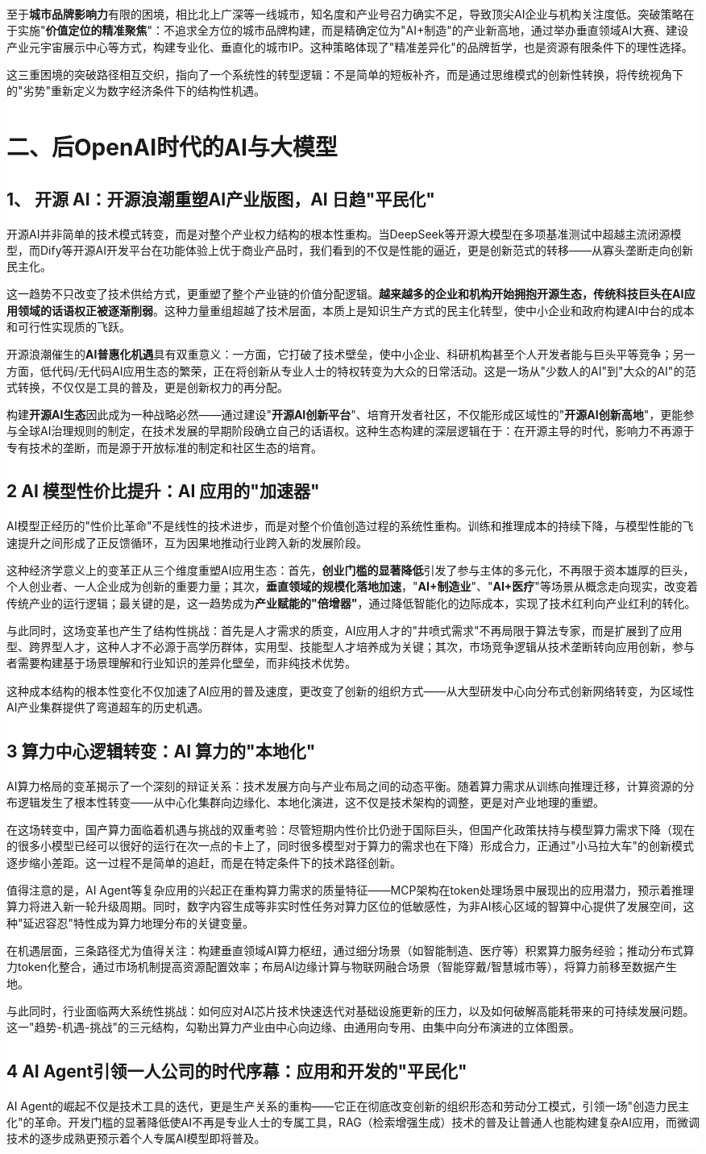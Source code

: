 至于**城市品牌影响力**有限的困境，相比北上广深等一线城市，知名度和产业号召力确实不足，导致顶尖AI企业与机构关注度低。突破策略在于实施"**价值定位的精准聚焦**"：不追求全方位的城市品牌构建，而是精确定位为"AI+制造"的产业新高地，通过举办垂直领域AI大赛、建设产业元宇宙展示中心等方式，构建专业化、垂直化的城市IP。这种策略体现了"精准差异化"的品牌哲学，也是资源有限条件下的理性选择。

这三重困境的突破路径相互交织，指向了一个系统性的转型逻辑：不是简单的短板补齐，而是通过思维模式的创新性转换，将传统视角下的"劣势"重新定义为数字经济条件下的结构性机遇。

# 二、后OpenAI时代的AI与大模型

## **1、 开源 AI：开源浪潮重塑AI产业版图，AI 日趋"平民化"**

开源AI并非简单的技术模式转变，而是对整个产业权力结构的根本性重构。当DeepSeek等开源大模型在多项基准测试中超越主流闭源模型，而Dify等开源AI开发平台在功能体验上优于商业产品时，我们看到的不仅是性能的逼近，更是创新范式的转移——从寡头垄断走向创新民主化。

这一趋势不只改变了技术供给方式，更重塑了整个产业链的价值分配逻辑。**越来越多的企业和机构开始拥抱开源生态，传统科技巨头在AI应用领域的话语权正被逐渐削弱**。这种力量重组超越了技术层面，本质上是知识生产方式的民主化转型，使中小企业和政府构建AI中台的成本和可行性实现质的飞跃。

开源浪潮催生的**AI普惠化机遇**具有双重意义：一方面，它打破了技术壁垒，使中小企业、科研机构甚至个人开发者能与巨头平等竞争；另一方面，低代码/无代码AI应用生态的繁荣，正在将创新从专业人士的特权转变为大众的日常活动。这是一场从"少数人的AI"到"大众的AI"的范式转换，不仅仅是工具的普及，更是创新权力的再分配。

构建**开源AI生态**因此成为一种战略必然——通过建设"**开源AI创新平台**"、培育开发者社区，不仅能形成区域性的"**开源AI创新高地**"，更能参与全球AI治理规则的制定，在技术发展的早期阶段确立自己的话语权。这种生态构建的深层逻辑在于：在开源主导的时代，影响力不再源于专有技术的垄断，而是源于开放标准的制定和社区生态的培育。

## **2 AI 模型性价比提升：AI 应用的"加速器"**

AI模型正经历的"性价比革命"不是线性的技术进步，而是对整个价值创造过程的系统性重构。训练和推理成本的持续下降，与模型性能的飞速提升之间形成了正反馈循环，互为因果地推动行业跨入新的发展阶段。

这种经济学意义上的变革正从三个维度重塑AI应用生态：首先，**创业门槛的显著降低**引发了参与主体的多元化，不再限于资本雄厚的巨头，个人创业者、一人企业成为创新的重要力量；其次，**垂直领域的规模化落地加速**，"**AI+制造业**"、"**AI+医疗**"等场景从概念走向现实，改变着传统产业的运行逻辑；最关键的是，这一趋势成为**产业赋能的"倍增器"**，通过降低智能化的边际成本，实现了技术红利向产业红利的转化。

与此同时，这场变革也产生了结构性挑战：首先是人才需求的质变，AI应用人才的"井喷式需求"不再局限于算法专家，而是扩展到了应用型、跨界型人才，这种人才不必源于高学历群体，实用型、技能型人才培养成为关键；其次，市场竞争逻辑从技术垄断转向应用创新，参与者需要构建基于场景理解和行业知识的差异化壁垒，而非纯技术优势。

这种成本结构的根本性变化不仅加速了AI应用的普及速度，更改变了创新的组织方式——从大型研发中心向分布式创新网络转变，为区域性AI产业集群提供了弯道超车的历史机遇。

## **3 算力中心逻辑转变：AI 算力的"本地化"**

AI算力格局的变革揭示了一个深刻的辩证关系：技术发展方向与产业布局之间的动态平衡。随着算力需求从训练向推理迁移，计算资源的分布逻辑发生了根本性转变——从中心化集群向边缘化、本地化演进，这不仅是技术架构的调整，更是对产业地理的重塑。

在这场转变中，国产算力面临着机遇与挑战的双重考验：尽管短期内性价比仍逊于国际巨头，但国产化政策扶持与模型算力需求下降（现在的很多小模型已经可以很好的运行在次一点的卡上了，同时很多模型对于算力的需求也在下降）形成合力，正通过"小马拉大车"的创新模式逐步缩小差距。这一过程不是简单的追赶，而是在特定条件下的技术路径创新。

值得注意的是，AI Agent等复杂应用的兴起正在重构算力需求的质量特征——MCP架构在token处理场景中展现出的应用潜力，预示着推理算力将进入新一轮升级周期。同时，数字内容生成等非实时性任务对算力区位的低敏感性，为非AI核心区域的智算中心提供了发展空间，这种"延迟容忍"特性成为算力地理分布的关键变量。

在机遇层面，三条路径尤为值得关注：构建垂直领域AI算力枢纽，通过细分场景（如智能制造、医疗等）积累算力服务经验；推动分布式算力token化整合，通过市场机制提高资源配置效率；布局AI边缘计算与物联网融合场景（智能穿戴/智慧城市等），将算力前移至数据产生地。

与此同时，行业面临两大系统性挑战：如何应对AI芯片技术快速迭代对基础设施更新的压力，以及如何破解高能耗带来的可持续发展问题。这一"趋势-机遇-挑战"的三元结构，勾勒出算力产业由中心向边缘、由通用向专用、由集中向分布演进的立体图景。

## **4 AI Agent引领一人公司的时代序幕：应用和开发的"平民化"**

AI Agent的崛起不仅是技术工具的迭代，更是生产关系的重构——它正在彻底改变创新的组织形态和劳动分工模式，引领一场"创造力民主化"的革命。开发门槛的显著降低使AI不再是专业人士的专属工具，RAG（检索增强生成）技术的普及让普通人也能构建复杂AI应用，而微调技术的逐步成熟更预示着个人专属AI模型即将普及。
